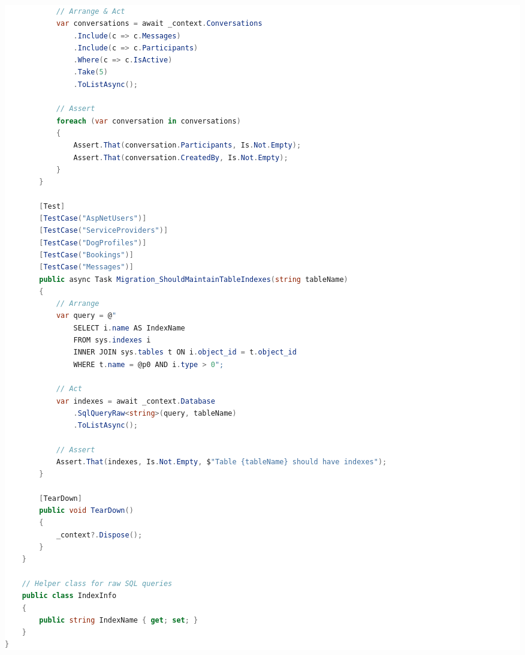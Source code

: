 ```csharp
            // Arrange & Act
            var conversations = await _context.Conversations
                .Include(c => c.Messages)
                .Include(c => c.Participants)
                .Where(c => c.IsActive)
                .Take(5)
                .ToListAsync();

            // Assert
            foreach (var conversation in conversations)
            {
                Assert.That(conversation.Participants, Is.Not.Empty);
                Assert.That(conversation.CreatedBy, Is.Not.Empty);
            }
        }

        [Test]
        [TestCase("AspNetUsers")]
        [TestCase("ServiceProviders")]
        [TestCase("DogProfiles")]
        [TestCase("Bookings")]
        [TestCase("Messages")]
        public async Task Migration_ShouldMaintainTableIndexes(string tableName)
        {
            // Arrange
            var query = @"
                SELECT i.name AS IndexName
                FROM sys.indexes i
                INNER JOIN sys.tables t ON i.object_id = t.object_id
                WHERE t.name = @p0 AND i.type > 0";

            // Act
            var indexes = await _context.Database
                .SqlQueryRaw<string>(query, tableName)
                .ToListAsync();

            // Assert
            Assert.That(indexes, Is.Not.Empty, $"Table {tableName} should have indexes");
        }

        [TearDown]
        public void TearDown()
        {
            _context?.Dispose();
        }
    }

    // Helper class for raw SQL queries
    public class IndexInfo
    {
        public string IndexName { get; set; }
    }
}
```
